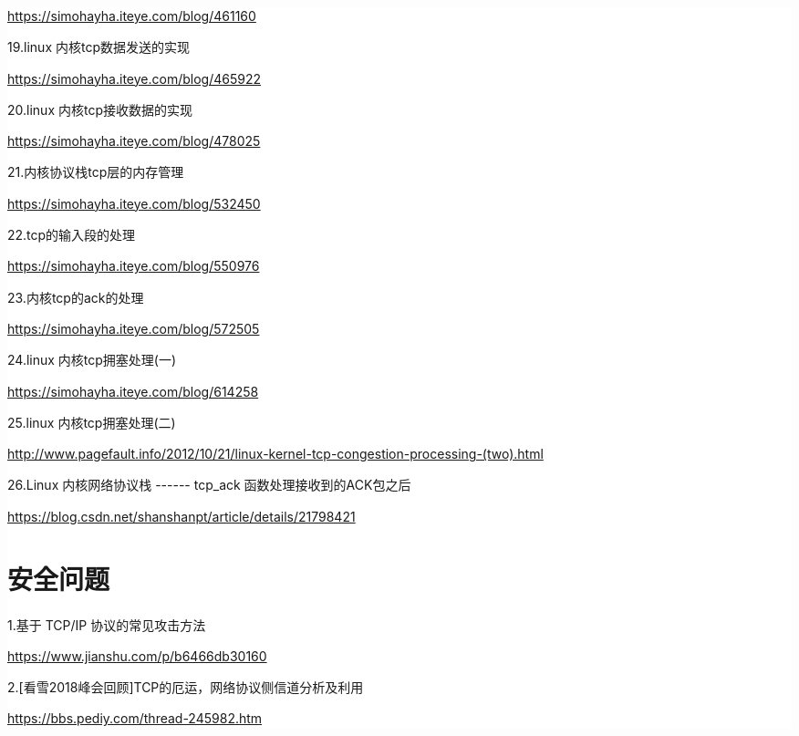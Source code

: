https://simohayha.iteye.com/blog/461160

19.linux 内核tcp数据发送的实现

https://simohayha.iteye.com/blog/465922

20.linux 内核tcp接收数据的实现

https://simohayha.iteye.com/blog/478025

21.内核协议栈tcp层的内存管理

https://simohayha.iteye.com/blog/532450

22.tcp的输入段的处理

https://simohayha.iteye.com/blog/550976

23.内核tcp的ack的处理

https://simohayha.iteye.com/blog/572505

24.linux 内核tcp拥塞处理(一)

https://simohayha.iteye.com/blog/614258

25.linux 内核tcp拥塞处理(二)

http://www.pagefault.info/2012/10/21/linux-kernel-tcp-congestion-processing-(two).html

26.Linux 内核网络协议栈 ------ tcp_ack 函数处理接收到的ACK包之后

https://blog.csdn.net/shanshanpt/article/details/21798421

# 安全问题

1.基于 TCP/IP 协议的常见攻击方法

https://www.jianshu.com/p/b6466db30160

2.[看雪2018峰会回顾]TCP的厄运，网络协议侧信道分析及利用

https://bbs.pediy.com/thread-245982.htm